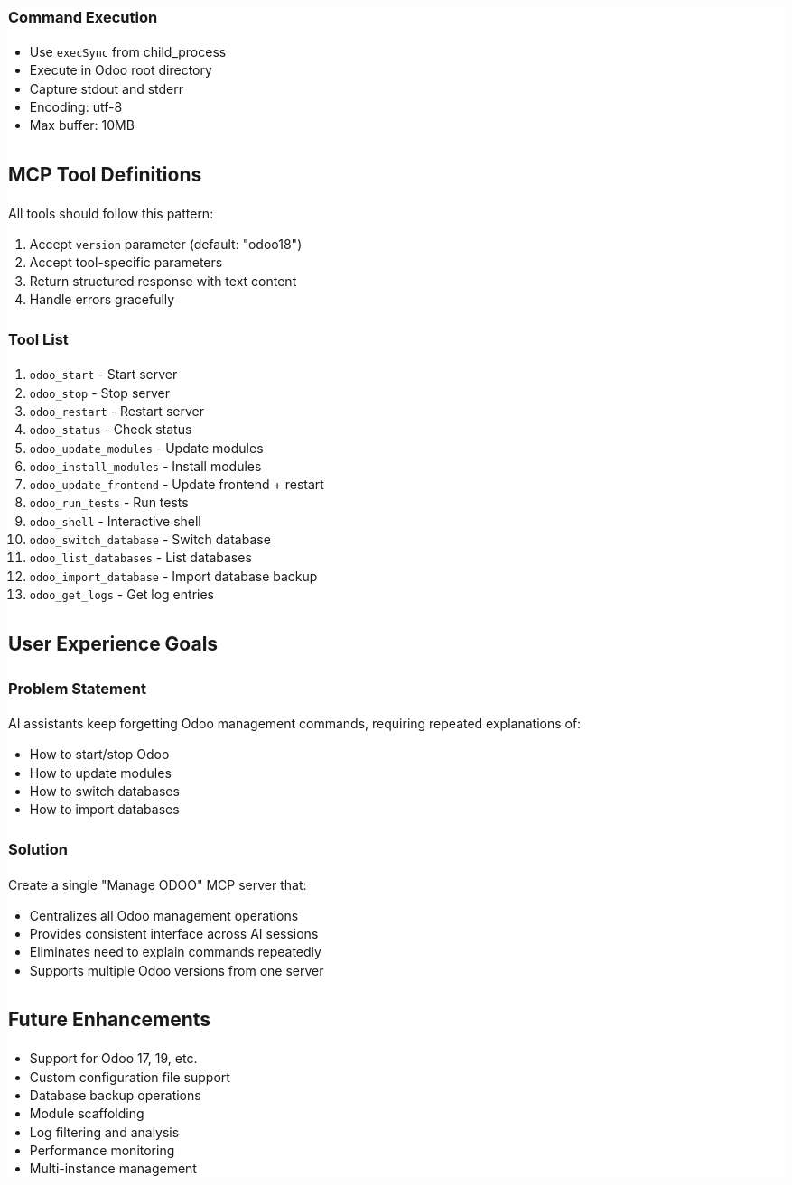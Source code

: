 ### Command Execution
- Use `execSync` from child_process
- Execute in Odoo root directory
- Capture stdout and stderr
- Encoding: utf-8
- Max buffer: 10MB

## MCP Tool Definitions

All tools should follow this pattern:
1. Accept `version` parameter (default: "odoo18")
2. Accept tool-specific parameters
3. Return structured response with text content
4. Handle errors gracefully

### Tool List
1. `odoo_start` - Start server
2. `odoo_stop` - Stop server
3. `odoo_restart` - Restart server
4. `odoo_status` - Check status
5. `odoo_update_modules` - Update modules
6. `odoo_install_modules` - Install modules
7. `odoo_update_frontend` - Update frontend + restart
8. `odoo_run_tests` - Run tests
9. `odoo_shell` - Interactive shell
10. `odoo_switch_database` - Switch database
11. `odoo_list_databases` - List databases
12. `odoo_import_database` - Import database backup
13. `odoo_get_logs` - Get log entries

## User Experience Goals

### Problem Statement
AI assistants keep forgetting Odoo management commands, requiring repeated explanations of:
- How to start/stop Odoo
- How to update modules
- How to switch databases
- How to import databases

### Solution
Create a single "Manage ODOO" MCP server that:
- Centralizes all Odoo management operations
- Provides consistent interface across AI sessions
- Eliminates need to explain commands repeatedly
- Supports multiple Odoo versions from one server

## Future Enhancements
- Support for Odoo 17, 19, etc.
- Custom configuration file support
- Database backup operations
- Module scaffolding
- Log filtering and analysis
- Performance monitoring
- Multi-instance management
